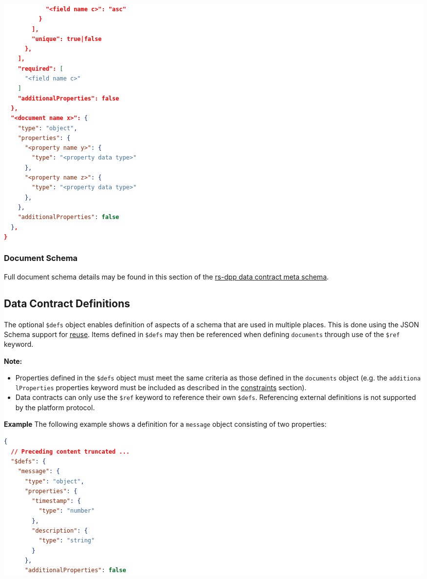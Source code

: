 ```json
            "<field name c>": "asc"
          }
        ],
        "unique": true|false
      },
    ],
    "required": [
      "<field name c>"
    ]
    "additionalProperties": false
  },
  "<document name x>": {
    "type": "object",
    "properties": {
      "<property name y>": {
        "type": "<property data type>"
      },
      "<property name z>": {
        "type": "<property data type>"
      },
    },
    "additionalProperties": false
  },    
}
```

### Document Schema

Full document schema details may be found in this section of the [rs-dpp data contract meta schema](https://github.com/dashpay/platform/blob/v0.24.5/packages/rs-dpp/src/schema/data_contract/dataContractMeta.json#L368-L471).

## Data Contract Definitions

The optional `$defs` object enables definition of aspects of a schema that are used in multiple places. This is done using the JSON Schema support for [reuse](https://json-schema.org/understanding-json-schema/structuring.html#defs). Items defined in `$defs` may then be referenced when defining `documents` through use of the `$ref` keyword.

**Note:**

 - Properties defined in the `$defs` object must meet the same criteria as those defined in the `documents` object (e.g. the `additionalProperties` properties keyword must be included as described in the [constraints](#additional-properties) section).
 - Data contracts can only use the `$ref` keyword to reference their own `$defs`. Referencing external definitions is not supported by the platform protocol.

**Example**
The following example shows a definition for a `message` object consisting of two properties:

```json
{
  // Preceding content truncated ...
  "$defs": {
    "message": {
      "type": "object",
      "properties": {
        "timestamp": {
          "type": "number"
        },
        "description": {
          "type": "string"
        }
      },
      "additionalProperties": false
```